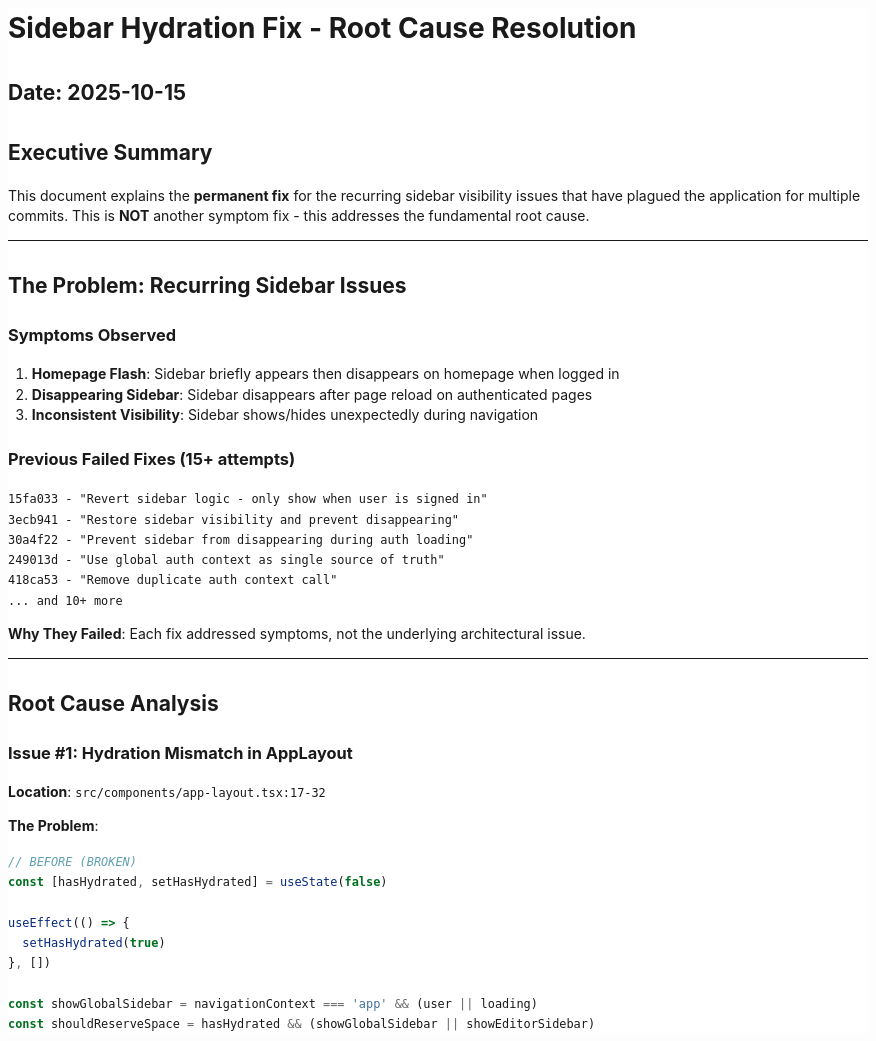 # Sidebar Hydration Fix - Root Cause Resolution

## Date: 2025-10-15

## Executive Summary

This document explains the **permanent fix** for the recurring sidebar visibility issues that have plagued the application for multiple commits. This is **NOT** another symptom fix - this addresses the fundamental root cause.

---

## The Problem: Recurring Sidebar Issues

### Symptoms Observed

1. **Homepage Flash**: Sidebar briefly appears then disappears on homepage when logged in
2. **Disappearing Sidebar**: Sidebar disappears after page reload on authenticated pages
3. **Inconsistent Visibility**: Sidebar shows/hides unexpectedly during navigation

### Previous Failed Fixes (15+ attempts)

```
15fa033 - "Revert sidebar logic - only show when user is signed in"
3ecb941 - "Restore sidebar visibility and prevent disappearing"
30a4f22 - "Prevent sidebar from disappearing during auth loading"
249013d - "Use global auth context as single source of truth"
418ca53 - "Remove duplicate auth context call"
... and 10+ more
```

**Why They Failed**: Each fix addressed symptoms, not the underlying architectural issue.

---

## Root Cause Analysis

### Issue #1: Hydration Mismatch in AppLayout

**Location**: `src/components/app-layout.tsx:17-32`

**The Problem**:

```typescript
// BEFORE (BROKEN)
const [hasHydrated, setHasHydrated] = useState(false)

useEffect(() => {
  setHasHydrated(true)
}, [])

const showGlobalSidebar = navigationContext === 'app' && (user || loading)
const shouldReserveSpace = hasHydrated && (showGlobalSidebar || showEditorSidebar)
```
